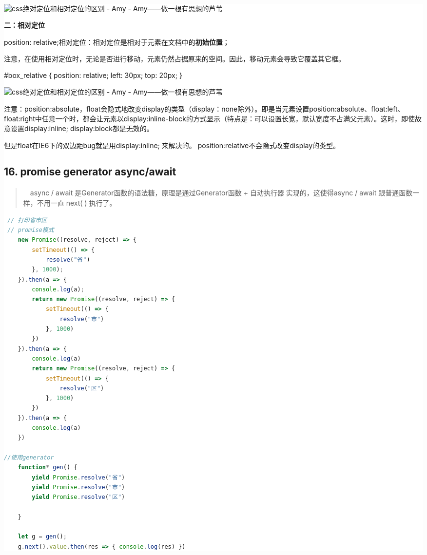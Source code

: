  

![css绝对定位和相对定位的区别 - Amy - Amy——做一根有思想的芦苇](http://www.w3school.com.cn/i/ct_css_positioning_absolute_example.gif)

 

**二：相对定位**

position: relative;相对定位：相对定位是相对于元素在文档中的**初始位置**；

注意，在使用相对定位时，无论是否进行移动，元素仍然占据原来的空间。因此，移动元素会导致它覆盖其它框。


\#box_relative {
 position: relative;
 left: 30px;
 top: 20px;
}

![css绝对定位和相对定位的区别 - Amy - Amy——做一根有思想的芦苇](http://www.w3school.com.cn/i/ct_css_positioning_relative_example.gif)

注意：position:absolute，float会隐式地改变display的类型（display：none除外）。即是当元素设置position:absolute、float:left、float:right中任意一个时，都会让元素以display:inline-block的方式显示（特点是：可以设置长宽，默认宽度不占满父元素）。这时，即使故意设置display:inline; display:block都是无效的。

但是float在IE6下的双边距bug就是用display:inline; 来解决的。
position:relative不会隐式改变display的类型。

## 16. promise generator async/await

>  async / await 是Generator函数的语法糖，原理是通过Generator函数 + 自动执行器 实现的，这使得async / await 跟普通函数一样，不用一直 next( ) 执行了。

```js
 // 打印省市区
 // promise模式
    new Promise((resolve, reject) => {
        setTimeout(() => {
            resolve("省")
        }, 1000);
    }).then(a => {
        console.log(a);
        return new Promise((resolve, reject) => {
            setTimeout(() => {
                resolve("市")
            }, 1000)
        })
    }).then(a => {
        console.log(a)
        return new Promise((resolve, reject) => {
            setTimeout(() => {
                resolve("区")
            }, 1000)
        })
    }).then(a => {
        console.log(a)
    })

//使用generator
    function* gen() {
        yield Promise.resolve("省")
        yield Promise.resolve("市")
        yield Promise.resolve("区")

    }

    let g = gen();
    g.next().value.then(res => { console.log(res) })
```